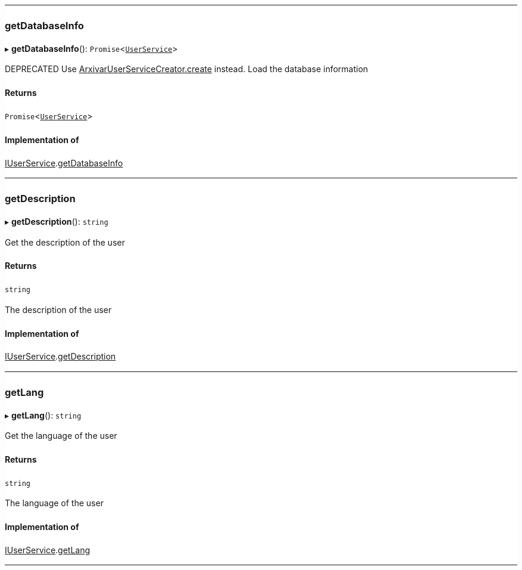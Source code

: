 ___

### getDatabaseInfo

▸ **getDatabaseInfo**(): `Promise`<[`UserService`](UserService.UserService-1.md)\>

DEPRECATED Use [ArxivarUserServiceCreator.create](ArxivarUserServiceCreator.ArxivarUserServiceCreator-1.md#create) instead.
Load the database information

#### Returns

`Promise`<[`UserService`](UserService.UserService-1.md)\>

#### Implementation of

[IUserService](../interfaces/Interfaces.IUserService.md).[getDatabaseInfo](../interfaces/Interfaces.IUserService.md#getdatabaseinfo)

___

### getDescription

▸ **getDescription**(): `string`

Get the description of the user

#### Returns

`string`

The description of the user

#### Implementation of

[IUserService](../interfaces/Interfaces.IUserService.md).[getDescription](../interfaces/Interfaces.IUserService.md#getdescription)

___

### getLang

▸ **getLang**(): `string`

Get the language of the user

#### Returns

`string`

The language of the user

#### Implementation of

[IUserService](../interfaces/Interfaces.IUserService.md).[getLang](../interfaces/Interfaces.IUserService.md#getlang)

___
